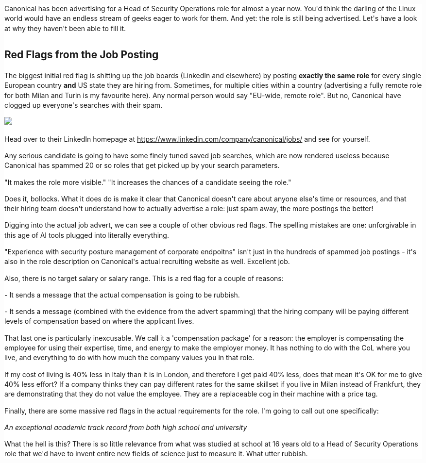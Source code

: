 Canonical has been advertising for a Head of Security Operations role for almost a year now. You'd think the darling of the Linux world would have an endless stream of geeks eager to work for them. And yet: the role is still being advertised. Let's have a look at why they haven't been able to fill it.

## Red Flags from the Job Posting

The biggest initial red flag is shitting up the job boards (LinkedIn and elsewhere) by posting **exactly the same role** for every single European country **and** US state they are hiring from. Sometimes, for multiple cities within a country (advertising a fully remote role for both Milan and Turin is my favourite here). Any normal person would say "EU-wide, remote role". But no, Canonical have clogged up everyone's searches with their spam.

![](https://images.squarespace-cdn.com/content/v1/639862032b0a4b36fccaac59/a6469863-524c-47f3-8bfd-613e636ed937/canonical+job+spam.PNG)

Head over to their LinkedIn homepage at https://www.linkedin.com/company/canonical/jobs/ and see for yourself.

Any serious candidate is going to have some finely tuned saved job searches, which are now rendered useless because Canonical has spammed 20 or so roles that get picked up by your search parameters.

"It makes the role more visible." "It increases the chances of a candidate seeing the role."

Does it, bollocks. What it does do is make it clear that Canonical doesn't care about anyone else's time or resources, and that their hiring team doesn't understand how to actually advertise a role: just spam away, the more postings the better!

Digging into the actual job advert, we can see a couple of other obvious red flags. The spelling mistakes are one: unforgivable in this age of AI tools plugged into literally everything.

"Experience with security posture management of corporate endpoitns" isn't just in the hundreds of spammed job postings - it's also in the role description on Canonical's actual recruiting website as well. Excellent job.

Also, there is no target salary or salary range. This is a red flag for a couple of reasons:

\- It sends a message that the actual compensation is going to be rubbish.

\- It sends a message (combined with the evidence from the advert spamming) that the hiring company will be paying different levels of compensation based on where the applicant lives.

That last one is particularly inexcusable. We call it a 'compensation package' for a reason: the employer is compensating the employee for using their expertise, time, and energy to make the employer money. It has nothing to do with the CoL where you live, and everything to do with how much the company values you in that role.

If my cost of living is 40% less in Italy than it is in London, and therefore I get paid 40% less, does that mean it's OK for me to give 40% less effort? If a company thinks they can pay different rates for the same skillset if you live in Milan instead of Frankfurt, they are demonstrating that they do not value the employee. They are a replaceable cog in their machine with a price tag.

Finally, there are some massive red flags in the actual requirements for the role. I'm going to call out one specifically:

_An exceptional academic track record from both high school and university_

What the hell is this? There is so little relevance from what was studied at school at 16 years old to a Head of Security Operations role that we'd have to invent entire new fields of science just to measure it. What utter rubbish.
